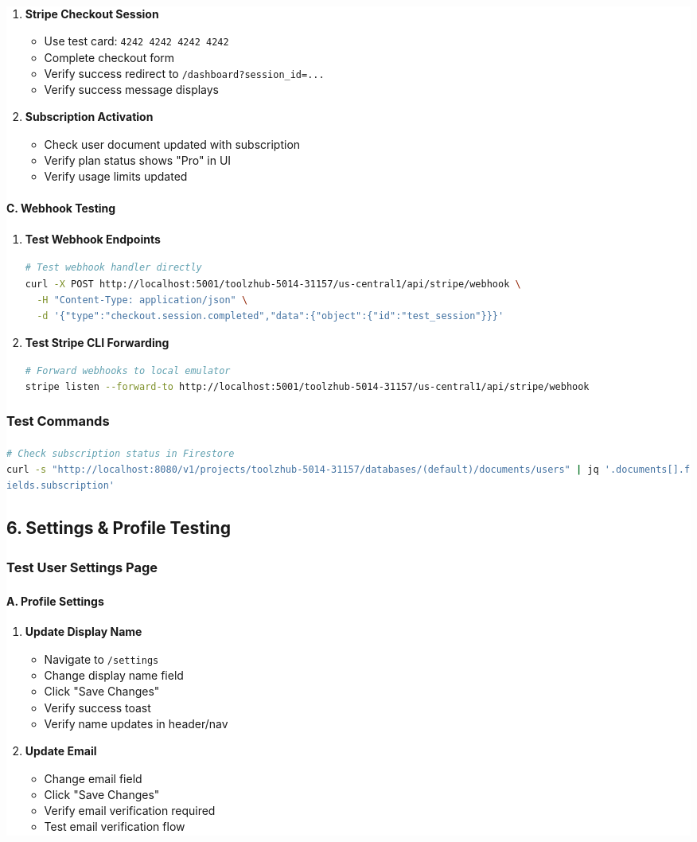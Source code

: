 1. **Stripe Checkout Session**

   - Use test card: `4242 4242 4242 4242`
   - Complete checkout form
   - Verify success redirect to `/dashboard?session_id=...`
   - Verify success message displays

2. **Subscription Activation**
   - Check user document updated with subscription
   - Verify plan status shows "Pro" in UI
   - Verify usage limits updated

#### C. Webhook Testing

1. **Test Webhook Endpoints**

   ```bash
   # Test webhook handler directly
   curl -X POST http://localhost:5001/toolzhub-5014-31157/us-central1/api/stripe/webhook \
     -H "Content-Type: application/json" \
     -d '{"type":"checkout.session.completed","data":{"object":{"id":"test_session"}}}'
   ```

2. **Test Stripe CLI Forwarding**
   ```bash
   # Forward webhooks to local emulator
   stripe listen --forward-to http://localhost:5001/toolzhub-5014-31157/us-central1/api/stripe/webhook
   ```

### Test Commands

```bash
# Check subscription status in Firestore
curl -s "http://localhost:8080/v1/projects/toolzhub-5014-31157/databases/(default)/documents/users" | jq '.documents[].fields.subscription'
```

## 6. Settings & Profile Testing

### Test User Settings Page

#### A. Profile Settings

1. **Update Display Name**

   - Navigate to `/settings`
   - Change display name field
   - Click "Save Changes"
   - Verify success toast
   - Verify name updates in header/nav

2. **Update Email**
   - Change email field
   - Click "Save Changes"
   - Verify email verification required
   - Test email verification flow
